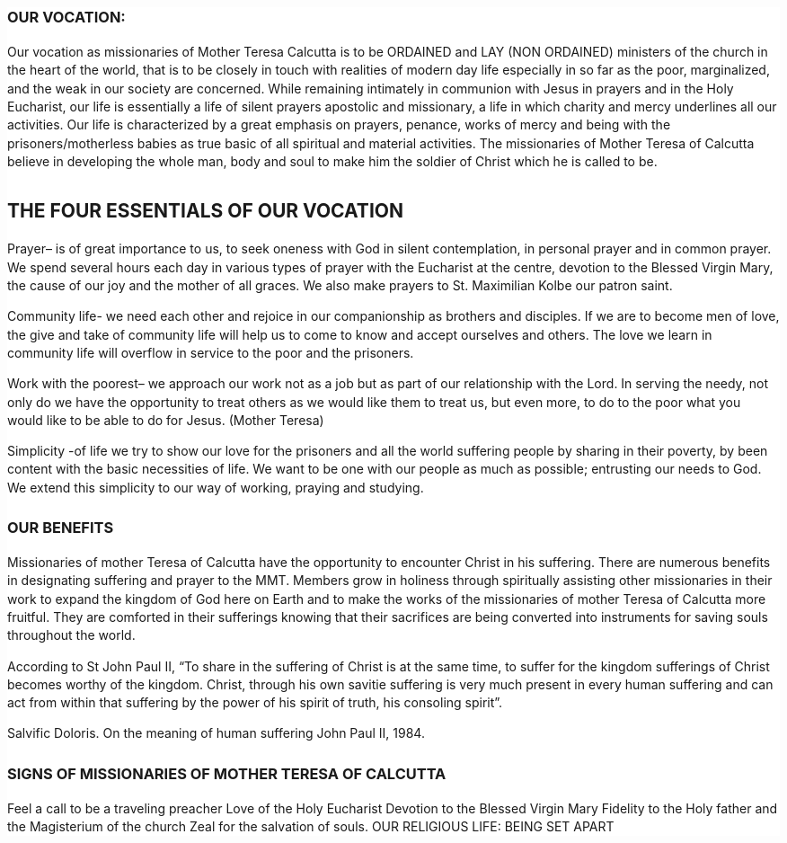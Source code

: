 ### OUR VOCATION:

Our vocation as missionaries of Mother Teresa Calcutta is to be ORDAINED and LAY (NON ORDAINED) ministers of the church in the heart of the world, that is to be closely in touch with realities of modern day life especially in so far as the poor, marginalized, and the weak in our society are concerned. While remaining intimately in communion with Jesus in prayers and in the Holy Eucharist, our life is essentially a life of silent prayers apostolic and missionary, a life in which charity and mercy underlines all our activities. Our life is characterized by a great emphasis on prayers, penance, works of mercy and being with the prisoners/motherless babies as true basic of all spiritual and material activities. The missionaries of Mother Teresa of Calcutta believe in developing the whole man, body and soul to make him the soldier of Christ which he is called to be.

## THE FOUR ESSENTIALS OF OUR VOCATION

Prayer– is of great importance to us, to seek oneness with God in silent contemplation, in personal prayer and in common prayer. We spend several hours each day in various types of prayer with the Eucharist at the centre, devotion to the Blessed Virgin Mary, the cause of our joy and the mother of all graces. We also make prayers to St. Maximilian Kolbe our patron saint.

Community life- we need each other and rejoice in our companionship as brothers and disciples. If we are to become men of love, the give and take of community life will help us to come to know and accept ourselves and others. The love we learn in community life will overflow in service to the poor and the prisoners.

Work with the poorest– we approach our work not as a job but as part of our relationship with the Lord. In serving the needy, not only do we have the opportunity to treat others as we would like them to treat us, but even more, to do to the poor what you would like to be able to do for Jesus. (Mother Teresa)

Simplicity -of life we try to show our love for the prisoners and all the world suffering people by sharing in their poverty, by been content with the basic necessities of life. We want to be one with our people as much as possible; entrusting our needs to God. We extend this simplicity to our way of working, praying and studying.

### OUR BENEFITS

Missionaries of mother Teresa of Calcutta have the opportunity to encounter Christ in his suffering. There are numerous benefits in designating suffering and prayer to the MMT. Members grow in holiness through spiritually assisting other missionaries in their work to expand the kingdom of God here on Earth and to make the works of the missionaries of mother Teresa of Calcutta more fruitful. They are comforted in their sufferings knowing that their sacrifices are being converted into instruments for saving souls throughout the world.

According to St John Paul II, “To share in the suffering of Christ is at the same time, to suffer for the kingdom sufferings of Christ becomes worthy of the kingdom. Christ, through his own savitie suffering is very much present in every human suffering and can act from within that suffering by the power of his spirit of truth, his consoling spirit”.

Salvific Doloris. On the meaning of human suffering John Paul II, 1984.

### SIGNS OF MISSIONARIES OF MOTHER TERESA OF CALCUTTA

Feel a call to be a traveling preacher
Love of the Holy Eucharist
Devotion to the Blessed Virgin Mary
Fidelity to the Holy father and the Magisterium of the church
Zeal for the salvation of souls.
OUR RELIGIOUS LIFE: BEING SET APART

